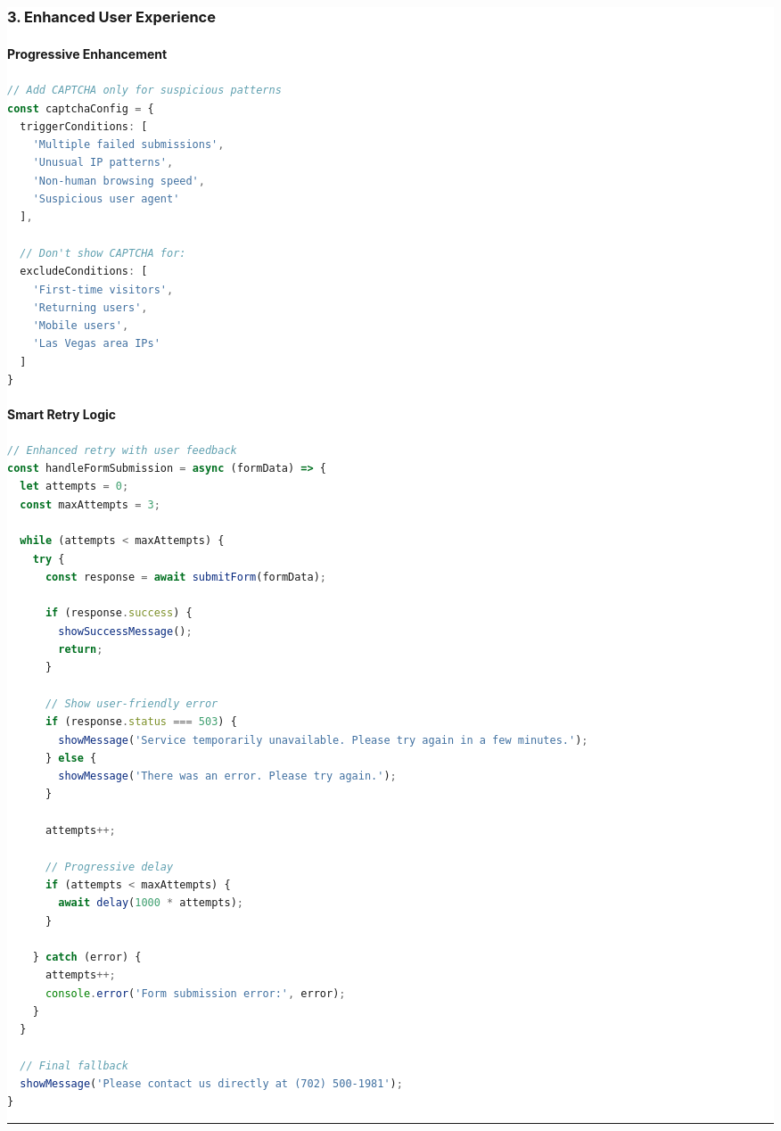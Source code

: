 ### **3. Enhanced User Experience**

#### **Progressive Enhancement**
```typescript
// Add CAPTCHA only for suspicious patterns
const captchaConfig = {
  triggerConditions: [
    'Multiple failed submissions',
    'Unusual IP patterns',
    'Non-human browsing speed',
    'Suspicious user agent'
  ],
  
  // Don't show CAPTCHA for:
  excludeConditions: [
    'First-time visitors',
    'Returning users',
    'Mobile users',
    'Las Vegas area IPs'
  ]
}
```

#### **Smart Retry Logic**
```typescript
// Enhanced retry with user feedback
const handleFormSubmission = async (formData) => {
  let attempts = 0;
  const maxAttempts = 3;
  
  while (attempts < maxAttempts) {
    try {
      const response = await submitForm(formData);
      
      if (response.success) {
        showSuccessMessage();
        return;
      }
      
      // Show user-friendly error
      if (response.status === 503) {
        showMessage('Service temporarily unavailable. Please try again in a few minutes.');
      } else {
        showMessage('There was an error. Please try again.');
      }
      
      attempts++;
      
      // Progressive delay
      if (attempts < maxAttempts) {
        await delay(1000 * attempts);
      }
      
    } catch (error) {
      attempts++;
      console.error('Form submission error:', error);
    }
  }
  
  // Final fallback
  showMessage('Please contact us directly at (702) 500-1981');
}
```

---